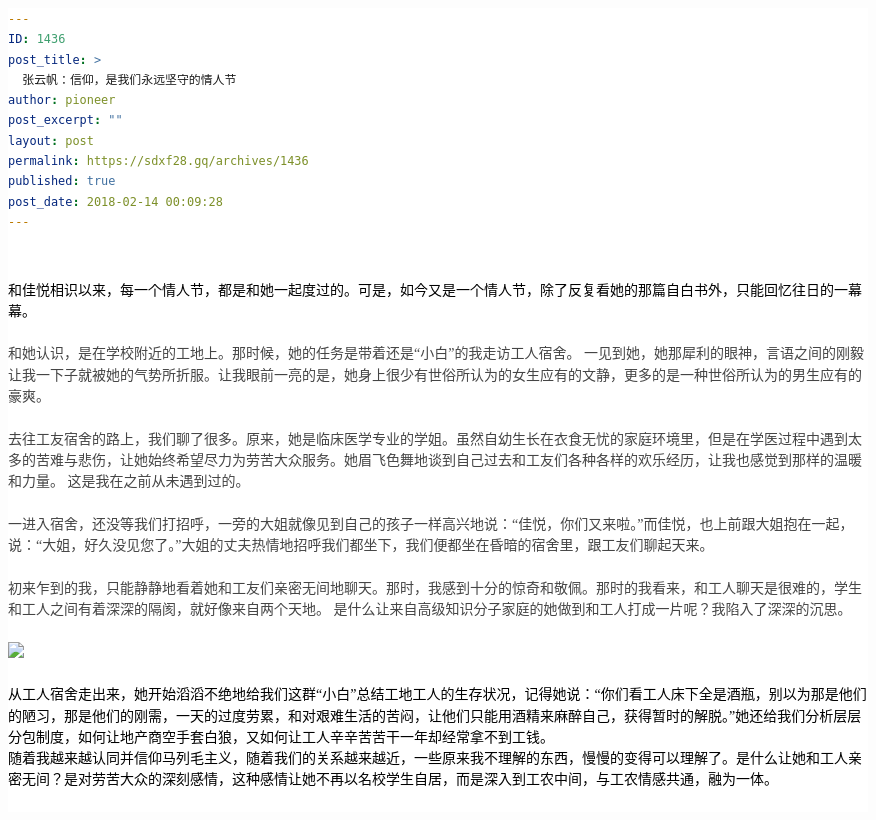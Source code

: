 ```yaml
---
ID: 1436
post_title: >
  张云帆：信仰，是我们永远坚守的情人节
author: pioneer
post_excerpt: ""
layout: post
permalink: https://sdxf28.gq/archives/1436
published: true
post_date: 2018-02-14 00:09:28
---
```

&nbsp;
<p style="margin: 0px;"><span style="margin: 0px; color: #000000; font-family: 微软雅黑; font-size: 10.5pt;"><span style="font-family: 微软雅黑;">和佳悦相识以来，每一个情人节，都是和她一起度过的。可是，如今又是一个情人节，除了反复看她的那篇自白书外，只能回忆往日的一幕幕。</span></span></p>
<p style="margin: 0px;"><span style="margin: 0px; color: #000000; font-family: 微软雅黑; font-size: 10.5pt;"><span style="font-family: 微软雅黑;"> </span></span></p>
<p style="margin: 0px;"><span style="margin: 0px; color: #454545; text-transform: none; letter-spacing: 0pt; font-family: 微软雅黑; font-size: 10.5pt; font-style: normal; font-weight: normal;"><span style="font-family: 微软雅黑;">和她认识，是在学校附近的工地上。那时候，她的任务是带着还是</span>“小白”的我走访工人宿舍。 一见到她，她那犀利的眼神，言语之间的刚毅让我一下子就被她的气势所折服。让我眼前一亮的是，她身上很少有世俗所认为的女生应有的文静，更多的是一种世俗所认为的男生应有的豪爽。</span></p>
<p style="margin: 0px;"><span style="margin: 0px; color: #454545; text-transform: none; letter-spacing: 0pt; font-family: 微软雅黑; font-size: 10.5pt; font-style: normal; font-weight: normal;"> </span></p>
<p style="margin: 0px;"><span style="margin: 0px; color: #454545; text-transform: none; letter-spacing: 0pt; font-family: 微软雅黑; font-size: 10.5pt; font-style: normal; font-weight: normal;">去往工友宿舍的路上，我们聊了很多。原来，她是临床医学专业的学姐。虽然自幼生长在衣食无忧的家庭环境里，但是在学医过程中遇到太多的苦难与悲伤，让她始终希望尽力为劳苦大众服务。她眉飞色舞地谈到自己过去和工友们各种各样的欢乐经历，让我也感觉到那样的温暖和力量。 这是我在之前从未遇到过的。 </span></p>
<p style="margin: 0px;"><span style="margin: 0px; color: #454545; text-transform: none; letter-spacing: 0pt; font-family: 微软雅黑; font-size: 10.5pt; font-style: normal; font-weight: normal;"> </span></p>
<p style="margin: 0px;"><span style="margin: 0px; color: #454545; text-transform: none; letter-spacing: 0pt; font-family: 微软雅黑; font-size: 10.5pt; font-style: normal; font-weight: normal;">一进入宿舍，还没等我们打招呼，一旁的大姐就像见到自己的孩子一样高兴地说：“佳悦，你们又来啦。”而佳悦，也上前跟大姐抱在一起，说：“大姐，好久没见您了。”大姐的丈夫热情地招呼我们都坐下，我们便都坐在昏暗的宿舍里，跟工友们聊起天来。</span></p>
<p style="margin: 0px;"><span style="margin: 0px; color: #454545; text-transform: none; letter-spacing: 0pt; font-family: 微软雅黑; font-size: 10.5pt; font-style: normal; font-weight: normal;"> </span></p>
<p style="margin: 0px;"><span style="margin: 0px; color: #454545; text-transform: none; letter-spacing: 0pt; font-family: 微软雅黑; font-size: 10.5pt; font-style: normal; font-weight: normal;"> 初来乍到的我，只能静静地看着她和工友们亲密无间地聊天。那时，我感到十分的惊奇和敬佩。那时的我看来，和工人聊天是很难的，学生和工人之间有着深深的隔阂，就好像来自两个天地。 是什么让来自高级知识分子家庭的她做到和工人打成一片呢？我陷入了深深的沉思。</span></p>
<p style="margin: 0px;"><span style="margin: 0px; color: #000000; font-family: 微软雅黑; font-size: 10.5pt;"><span style="font-family: 微软雅黑;"> </span></span></p>
<img style="width: 100%; height: auto;" src="https://sdxf26.gq/wp-content/uploads/2018/02/wxsync-3436622985a852a114e3e11518676497.jpg" data-ratio="0.6646525679758308" data-type="png" data-src="" data-copyright="0" data-s="300,640" data-w="331" data-backw="331" data-backh="220" />
<p style="margin: 0px;"><span style="margin: 0px; color: #000000; font-family: 微软雅黑; font-size: 10.5pt;"><span style="font-family: 微软雅黑;"> </span></span></p>
<p style="margin: 0px;"><span style="margin: 0px; color: #000000; font-family: 微软雅黑; font-size: 10.5pt;"><span style="font-family: 微软雅黑;">从工人宿舍走出来，她开始滔滔不绝地给我们这群</span>“小白”总结工地工人的生存状况，记得她说：“你们看工人床下全是酒瓶，别以为那是他们的陋习，那是他们的刚需，一天的过度劳累，和对艰难生活的苦闷，让他们只能用酒精来麻醉自己，获得暂时的解脱。”</span><span style="margin: 0px; color: #000000; font-family: 微软雅黑; font-size: 10.5pt;"><span style="font-family: 微软雅黑;">她还给我们分析层层分包制度，如何让地产商空手套白狼，又如何让工人辛辛苦苦干一年却经常拿不到工钱。</span></span></p>
<p style="margin: 0px;"></p>
<p style="margin: 0px;"><span style="margin: 0px; color: #000000; font-family: 微软雅黑; font-size: 10.5pt;"><span style="font-family: 微软雅黑;">随着我越来越认同并信仰马列</span></span><span style="margin: 0px; color: #000000; font-family: 微软雅黑; font-size: 10.5pt;"><span style="font-family: 微软雅黑;">毛主义，随着我们的关系越来越近，一些原来我不理解的东西，慢慢的变得可以理解了。是什么让她和工人亲密无间？是对劳苦大众的深刻感情，这种感情让她不再以名校学生自居，而是深入到工农中间，与工农情感共通，融为一体。</span></span><span style="margin: 0px; color: #000000; font-family: 微软雅黑; font-size: 10.5pt;">
</span></p>
<p style="margin: 0px;"><span style="margin: 0px; color: #000000; font-family: 微软雅黑; font-size: 10.5pt;"><span style="font-family: 微软雅黑;"> </span></span></p>